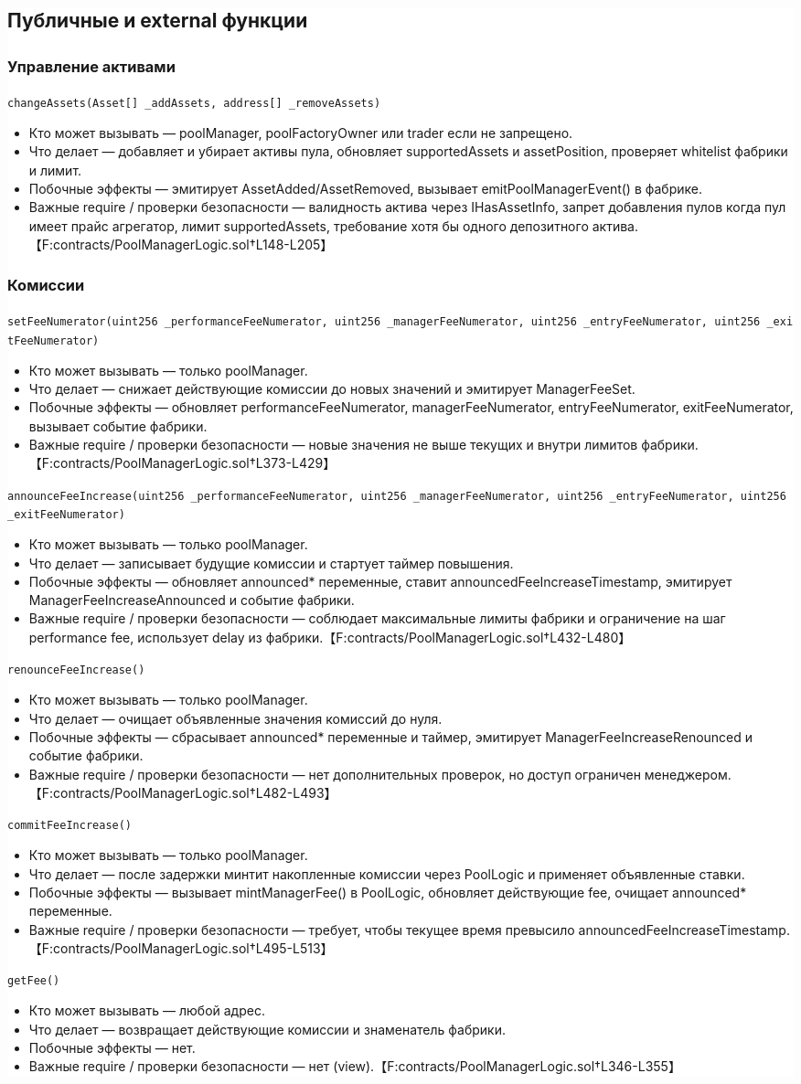 ## Публичные и external функции
### Управление активами
`changeAssets(Asset[] _addAssets, address[] _removeAssets)`
* Кто может вызывать — poolManager, poolFactoryOwner или trader если не запрещено.
* Что делает — добавляет и убирает активы пула, обновляет supportedAssets и assetPosition, проверяет whitelist фабрики и лимит.
* Побочные эффекты — эмитирует AssetAdded/AssetRemoved, вызывает emitPoolManagerEvent() в фабрике.
* Важные require / проверки безопасности — валидность актива через IHasAssetInfo, запрет добавления пулов когда пул имеет прайс агрегатор, лимит supportedAssets, требование хотя бы одного депозитного актива.【F:contracts/PoolManagerLogic.sol†L148-L205】

### Комиссии
`setFeeNumerator(uint256 _performanceFeeNumerator, uint256 _managerFeeNumerator, uint256 _entryFeeNumerator, uint256 _exitFeeNumerator)`
* Кто может вызывать — только poolManager.
* Что делает — снижает действующие комиссии до новых значений и эмитирует ManagerFeeSet.
* Побочные эффекты — обновляет performanceFeeNumerator, managerFeeNumerator, entryFeeNumerator, exitFeeNumerator, вызывает событие фабрики.
* Важные require / проверки безопасности — новые значения не выше текущих и внутри лимитов фабрики.【F:contracts/PoolManagerLogic.sol†L373-L429】

`announceFeeIncrease(uint256 _performanceFeeNumerator, uint256 _managerFeeNumerator, uint256 _entryFeeNumerator, uint256 _exitFeeNumerator)`
* Кто может вызывать — только poolManager.
* Что делает — записывает будущие комиссии и стартует таймер повышения.
* Побочные эффекты — обновляет announced* переменные, ставит announcedFeeIncreaseTimestamp, эмитирует ManagerFeeIncreaseAnnounced и событие фабрики.
* Важные require / проверки безопасности — соблюдает максимальные лимиты фабрики и ограничение на шаг performance fee, использует delay из фабрики.【F:contracts/PoolManagerLogic.sol†L432-L480】

`renounceFeeIncrease()`
* Кто может вызывать — только poolManager.
* Что делает — очищает объявленные значения комиссий до нуля.
* Побочные эффекты — сбрасывает announced* переменные и таймер, эмитирует ManagerFeeIncreaseRenounced и событие фабрики.
* Важные require / проверки безопасности — нет дополнительных проверок, но доступ ограничен менеджером.【F:contracts/PoolManagerLogic.sol†L482-L493】

`commitFeeIncrease()`
* Кто может вызывать — только poolManager.
* Что делает — после задержки минтит накопленные комиссии через PoolLogic и применяет объявленные ставки.
* Побочные эффекты — вызывает mintManagerFee() в PoolLogic, обновляет действующие fee, очищает announced* переменные.
* Важные require / проверки безопасности — требует, чтобы текущее время превысило announcedFeeIncreaseTimestamp.【F:contracts/PoolManagerLogic.sol†L495-L513】

`getFee()`
* Кто может вызывать — любой адрес.
* Что делает — возвращает действующие комиссии и знаменатель фабрики.
* Побочные эффекты — нет.
* Важные require / проверки безопасности — нет (view).【F:contracts/PoolManagerLogic.sol†L346-L355】
